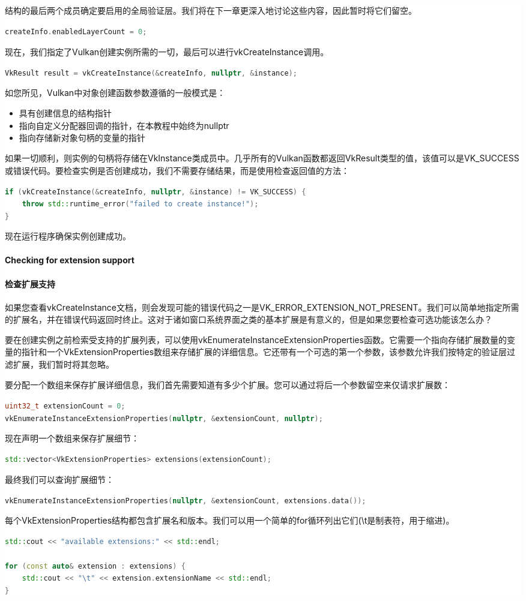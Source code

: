 结构的最后两个成员确定要启用的全局验证层。我们将在下一章更深入地讨论这些内容，因此暂时将它们留空。

```c++
createInfo.enabledLayerCount = 0;
```

现在，我们指定了Vulkan创建实例所需的一切，最后可以进行vkCreateInstance调用。

```c++
VkResult result = vkCreateInstance(&createInfo, nullptr, &instance);
```

如您所见，Vulkan中对象创建函数参数遵循的一般模式是：

* 具有创建信息的结构指针
* 指向自定义分配器回调的指针，在本教程中始终为nullptr
* 指向存储新对象句柄的变量的指针

如果一切顺利，则实例的句柄将存储在VkInstance类成员中。几乎所有的Vulkan函数都返回VkResult类型的值，该值可以是VK_SUCCESS或错误代码。要检查实例是否创建成功，我们不需要存储结果，而是使用检查返回值的方法：

```c++
if (vkCreateInstance(&createInfo, nullptr, &instance) != VK_SUCCESS) {
    throw std::runtime_error("failed to create instance!");
}
```

现在运行程序确保实例创建成功。

#### Checking for extension support

#### 检查扩展支持

如果您查看vkCreateInstance文档，则会发现可能的错误代码之一是VK_ERROR_EXTENSION_NOT_PRESENT。我们可以简单地指定所需的扩展名，并在错误代码返回时终止。这对于诸如窗口系统界面之类的基本扩展是有意义的，但是如果您要检查可选功能该怎么办？

要在创建实例之前检索受支持的扩展列表，可以使用vkEnumerateInstanceExtensionProperties函数。它需要一个指向存储扩展数量的变量的指针和一个VkExtensionProperties数组来存储扩展的详细信息。它还带有一个可选的第一个参数，该参数允许我们按特定的验证层过滤扩展，我们暂时将其忽略。

要分配一个数组来保存扩展详细信息，我们首先需要知道有多少个扩展。您可以通过将后一个参数留空来仅请求扩展数：

```c++
uint32_t extensionCount = 0;
vkEnumerateInstanceExtensionProperties(nullptr, &extensionCount, nullptr);
```

现在声明一个数组来保存扩展细节：

```c++
std::vector<VkExtensionProperties> extensions(extensionCount);
```

最终我们可以查询扩展细节：

```c++
vkEnumerateInstanceExtensionProperties(nullptr, &extensionCount, extensions.data());
```

每个VkExtensionProperties结构都包含扩展名和版本。我们可以用一个简单的for循环列出它们(\t是制表符，用于缩进)。

```c++
std::cout << "available extensions:" << std::endl;

for (const auto& extension : extensions) {
    std::cout << "\t" << extension.extensionName << std::endl;
}
```
